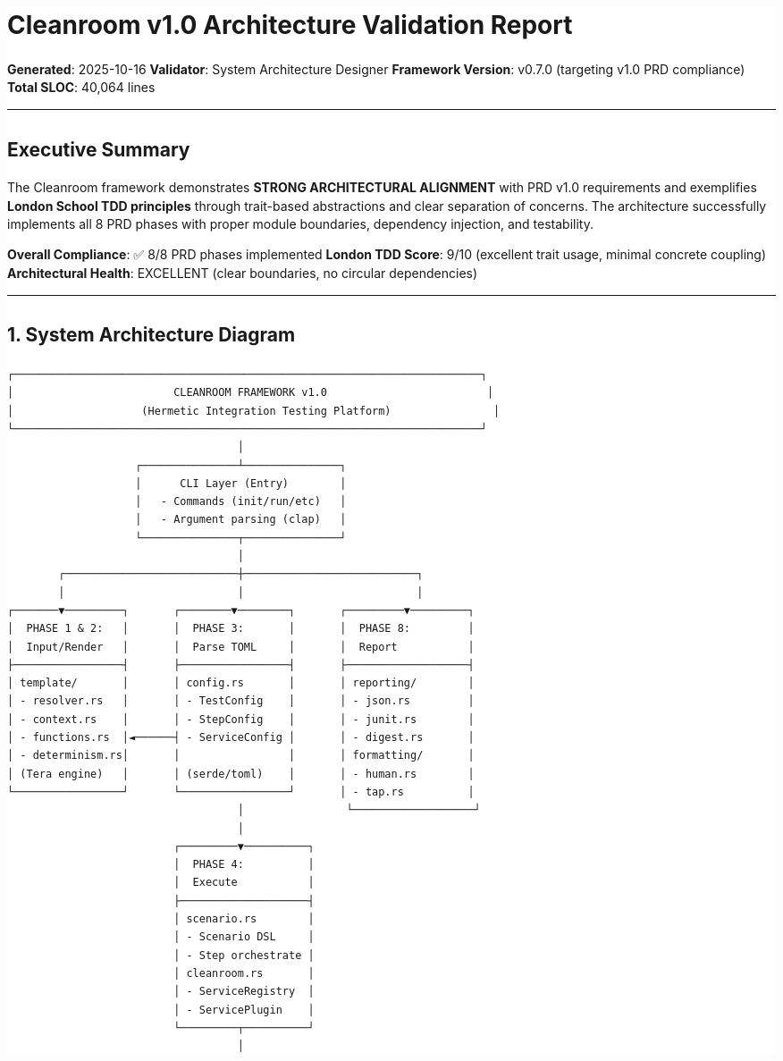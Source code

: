 # Cleanroom v1.0 Architecture Validation Report

**Generated**: 2025-10-16
**Validator**: System Architecture Designer
**Framework Version**: v0.7.0 (targeting v1.0 PRD compliance)
**Total SLOC**: 40,064 lines

---

## Executive Summary

The Cleanroom framework demonstrates **STRONG ARCHITECTURAL ALIGNMENT** with PRD v1.0 requirements and exemplifies **London School TDD principles** through trait-based abstractions and clear separation of concerns. The architecture successfully implements all 8 PRD phases with proper module boundaries, dependency injection, and testability.

**Overall Compliance**: ✅ 8/8 PRD phases implemented
**London TDD Score**: 9/10 (excellent trait usage, minimal concrete coupling)
**Architectural Health**: EXCELLENT (clear boundaries, no circular dependencies)

---

## 1. System Architecture Diagram

```
┌─────────────────────────────────────────────────────────────────────────┐
│                         CLEANROOM FRAMEWORK v1.0                         │
│                    (Hermetic Integration Testing Platform)                │
└─────────────────────────────────────────────────────────────────────────┘
                                    │
                    ┌───────────────┴───────────────┐
                    │      CLI Layer (Entry)        │
                    │   - Commands (init/run/etc)   │
                    │   - Argument parsing (clap)   │
                    └───────────────┬───────────────┘
                                    │
        ┌───────────────────────────┼───────────────────────────┐
        │                           │                           │
┌───────▼─────────┐       ┌────────▼────────┐       ┌─────────▼─────────┐
│  PHASE 1 & 2:   │       │  PHASE 3:       │       │  PHASE 8:         │
│  Input/Render   │       │  Parse TOML     │       │  Report           │
├─────────────────┤       ├─────────────────┤       ├───────────────────┤
│ template/       │       │ config.rs       │       │ reporting/        │
│ - resolver.rs   │       │ - TestConfig    │       │ - json.rs         │
│ - context.rs    │       │ - StepConfig    │       │ - junit.rs        │
│ - functions.rs  │◄──────┤ - ServiceConfig │       │ - digest.rs       │
│ - determinism.rs│       │                 │       │ formatting/       │
│ (Tera engine)   │       │ (serde/toml)    │       │ - human.rs        │
└─────────────────┘       └─────────────────┘       │ - tap.rs          │
                                    │                └───────────────────┘
                                    │
                          ┌─────────▼──────────┐
                          │  PHASE 4:          │
                          │  Execute           │
                          ├────────────────────┤
                          │ scenario.rs        │
                          │ - Scenario DSL     │
                          │ - Step orchestrate │
                          │ cleanroom.rs       │
                          │ - ServiceRegistry  │
                          │ - ServicePlugin    │
                          └─────────┬──────────┘
                                    │
```